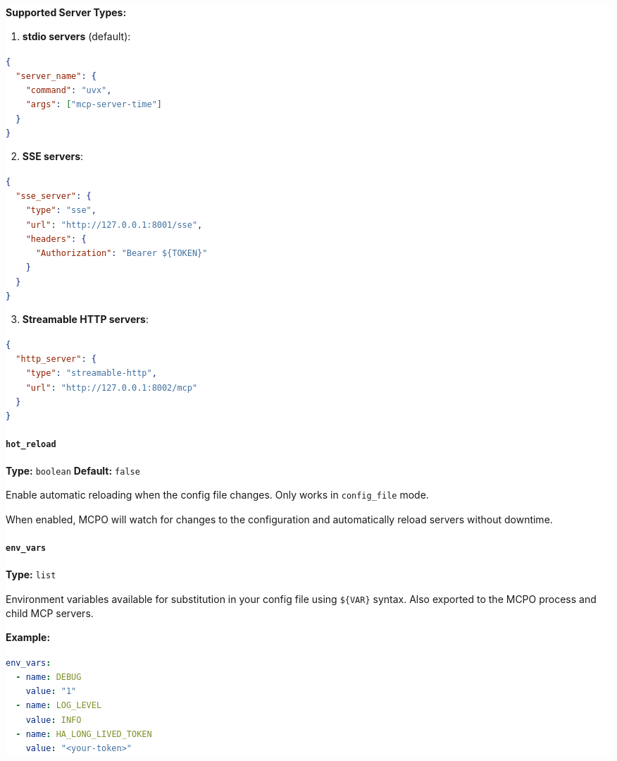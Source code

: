 **Supported Server Types:**

1. **stdio servers** (default):
```json
{
  "server_name": {
    "command": "uvx",
    "args": ["mcp-server-time"]
  }
}
```

2. **SSE servers**:
```json
{
  "sse_server": {
    "type": "sse",
    "url": "http://127.0.0.1:8001/sse",
    "headers": {
      "Authorization": "Bearer ${TOKEN}"
    }
  }
}
```

3. **Streamable HTTP servers**:
```json
{
  "http_server": {
    "type": "streamable-http",
    "url": "http://127.0.0.1:8002/mcp"
  }
}
```

#### `hot_reload`
**Type:** `boolean`
**Default:** `false`

Enable automatic reloading when the config file changes. Only works in `config_file` mode.

When enabled, MCPO will watch for changes to the configuration and automatically reload servers without downtime.

#### `env_vars`
**Type:** `list`

Environment variables available for substitution in your config file using `${VAR}` syntax. Also exported to the MCPO process and child MCP servers.

**Example:**
```yaml
env_vars:
  - name: DEBUG
    value: "1"
  - name: LOG_LEVEL
    value: INFO
  - name: HA_LONG_LIVED_TOKEN
    value: "<your-token>"
```

